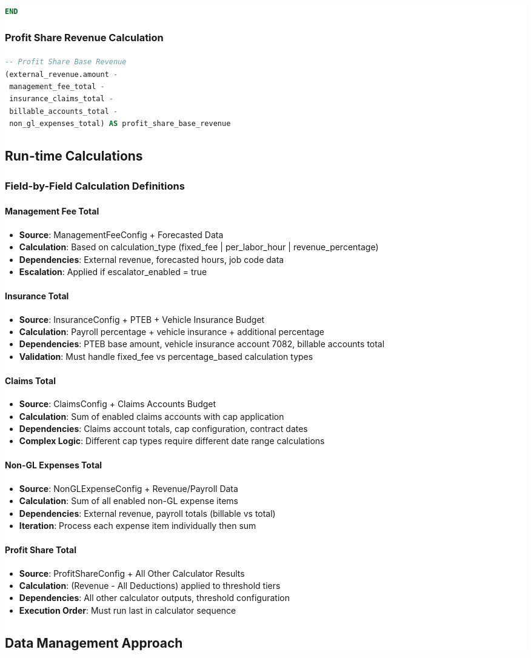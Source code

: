 ```sql
END
```

### Profit Share Revenue Calculation

```sql
-- Profit Share Base Revenue
(external_revenue.amount - 
 management_fee_total - 
 insurance_claims_total - 
 billable_accounts_total - 
 non_gl_expenses_total) AS profit_share_base_revenue
```

## Run-time Calculations

### Field-by-Field Calculation Definitions

#### Management Fee Total
- **Source**: ManagementFeeConfig + Forecasted Data
- **Calculation**: Based on calculation_type (fixed_fee | per_labor_hour | revenue_percentage)
- **Dependencies**: External revenue, forecasted hours, job code data
- **Escalation**: Applied if escalator_enabled = true

#### Insurance Total
- **Source**: InsuranceConfig + PTEB + Vehicle Insurance Budget
- **Calculation**: Payroll percentage + vehicle insurance + additional percentage
- **Dependencies**: PTEB base amount, vehicle insurance account 7082, billable accounts total
- **Validation**: Must handle fixed_fee vs percentage_based calculation types

#### Claims Total
- **Source**: ClaimsConfig + Claims Accounts Budget
- **Calculation**: Sum of enabled claims accounts with cap application
- **Dependencies**: Claims account totals, cap configuration, contract dates
- **Complex Logic**: Different cap types require different date range calculations

#### Non-GL Expenses Total
- **Source**: NonGLExpenseConfig + Revenue/Payroll Data
- **Calculation**: Sum of all enabled non-GL expense items
- **Dependencies**: External revenue, payroll totals (billable vs total)
- **Iteration**: Process each expense item individually then sum

#### Profit Share Total
- **Source**: ProfitShareConfig + All Other Calculator Results
- **Calculation**: (Revenue - All Deductions) applied to threshold tiers
- **Dependencies**: All other calculator outputs, threshold configuration
- **Execution Order**: Must run last in calculator sequence

## Data Management Approach
